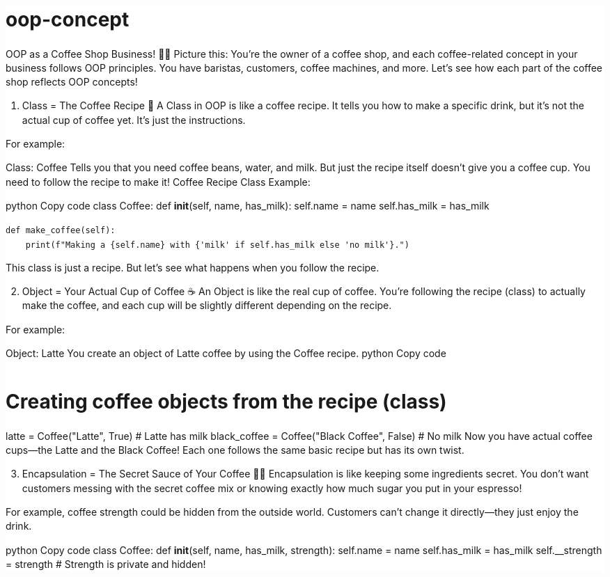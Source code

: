 # oop-concept
OOP as a Coffee Shop Business! 🏪✨
Picture this: You’re the owner of a coffee shop, and each coffee-related concept in your business follows OOP principles. You have baristas, customers, coffee machines, and more. Let’s see how each part of the coffee shop reflects OOP concepts!

1. Class = The Coffee Recipe 📝
A Class in OOP is like a coffee recipe. It tells you how to make a specific drink, but it’s not the actual cup of coffee yet. It’s just the instructions.

For example:

Class: Coffee
Tells you that you need coffee beans, water, and milk.
But just the recipe itself doesn’t give you a coffee cup. You need to follow the recipe to make it!
Coffee Recipe Class Example:

python
Copy code
class Coffee:
    def __init__(self, name, has_milk):
        self.name = name
        self.has_milk = has_milk

    def make_coffee(self):
        print(f"Making a {self.name} with {'milk' if self.has_milk else 'no milk'}.")
This class is just a recipe. But let’s see what happens when you follow the recipe.

2. Object = Your Actual Cup of Coffee ☕
An Object is like the real cup of coffee. You’re following the recipe (class) to actually make the coffee, and each cup will be slightly different depending on the recipe.

For example:

Object: Latte
You create an object of Latte coffee by using the Coffee recipe.
python
Copy code
# Creating coffee objects from the recipe (class)
latte = Coffee("Latte", True)  # Latte has milk
black_coffee = Coffee("Black Coffee", False)  # No milk
Now you have actual coffee cups—the Latte and the Black Coffee! Each one follows the same basic recipe but has its own twist.

3. Encapsulation = The Secret Sauce of Your Coffee 🕵️‍♂️
Encapsulation is like keeping some ingredients secret. You don’t want customers messing with the secret coffee mix or knowing exactly how much sugar you put in your espresso!

For example, coffee strength could be hidden from the outside world. Customers can’t change it directly—they just enjoy the drink.

python
Copy code
class Coffee:
    def __init__(self, name, has_milk, strength):
        self.name = name
        self.has_milk = has_milk
        self.__strength = strength  # Strength is private and hidden!

